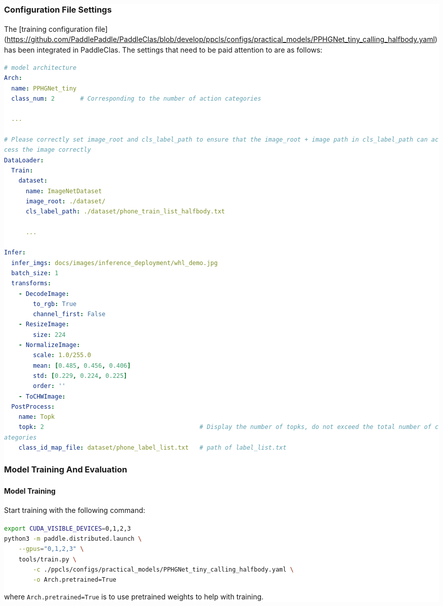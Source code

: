 ### Configuration File Settings
The [training configuration file] (https://github.com/PaddlePaddle/PaddleClas/blob/develop/ppcls/configs/practical_models/PPHGNet_tiny_calling_halfbody.yaml) has been integrated in PaddleClas. The settings that need to be paid attention to are as follows:

```yaml
# model architecture
Arch:
  name: PPHGNet_tiny
  class_num: 2       # Corresponding to the number of action categories

  ...

# Please correctly set image_root and cls_label_path to ensure that the image_root + image path in cls_label_path can access the image correctly
DataLoader:
  Train:
    dataset:
      name: ImageNetDataset
      image_root: ./dataset/
      cls_label_path: ./dataset/phone_train_list_halfbody.txt

      ...

Infer:
  infer_imgs: docs/images/inference_deployment/whl_demo.jpg
  batch_size: 1
  transforms:
    - DecodeImage:
        to_rgb: True
        channel_first: False
    - ResizeImage:
        size: 224
    - NormalizeImage:
        scale: 1.0/255.0
        mean: [0.485, 0.456, 0.406]
        std: [0.229, 0.224, 0.225]
        order: ''
    - ToCHWImage:
  PostProcess:
    name: Topk
    topk: 2                                           # Display the number of topks, do not exceed the total number of categories
    class_id_map_file: dataset/phone_label_list.txt   # path of label_list.txt
```

### Model Training And Evaluation
#### Model Training
Start training with the following command:
```bash
export CUDA_VISIBLE_DEVICES=0,1,2,3
python3 -m paddle.distributed.launch \
    --gpus="0,1,2,3" \
    tools/train.py \
        -c ./ppcls/configs/practical_models/PPHGNet_tiny_calling_halfbody.yaml \
        -o Arch.pretrained=True
```
where `Arch.pretrained=True` is to use pretrained weights to help with training.
